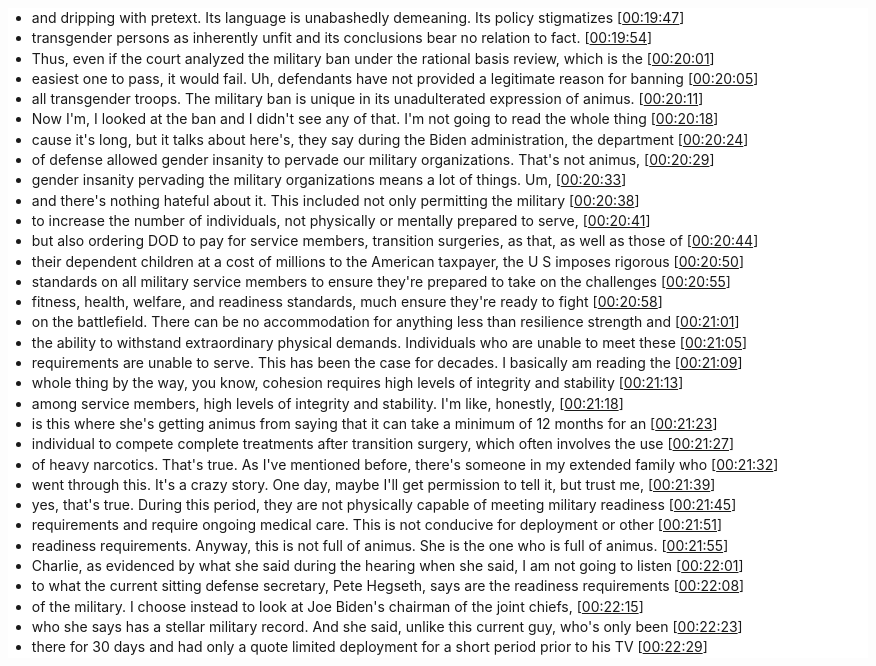 *  and dripping with pretext. Its language is unabashedly demeaning. Its policy stigmatizes [[00:19:47](https://www.youtube.com/watch?v=jPdJxmBf-Nk&t=1187.32s)]
*  transgender persons as inherently unfit and its conclusions bear no relation to fact. [[00:19:54](https://www.youtube.com/watch?v=jPdJxmBf-Nk&t=1194.6799999999998s)]
*  Thus, even if the court analyzed the military ban under the rational basis review, which is the [[00:20:01](https://www.youtube.com/watch?v=jPdJxmBf-Nk&t=1201.6399999999999s)]
*  easiest one to pass, it would fail. Uh, defendants have not provided a legitimate reason for banning [[00:20:05](https://www.youtube.com/watch?v=jPdJxmBf-Nk&t=1205.96s)]
*  all transgender troops. The military ban is unique in its unadulterated expression of animus. [[00:20:11](https://www.youtube.com/watch?v=jPdJxmBf-Nk&t=1211.96s)]
*  Now I'm, I looked at the ban and I didn't see any of that. I'm not going to read the whole thing [[00:20:18](https://www.youtube.com/watch?v=jPdJxmBf-Nk&t=1218.8400000000001s)]
*  cause it's long, but it talks about here's, they say during the Biden administration, the department [[00:20:24](https://www.youtube.com/watch?v=jPdJxmBf-Nk&t=1224.28s)]
*  of defense allowed gender insanity to pervade our military organizations. That's not animus, [[00:20:29](https://www.youtube.com/watch?v=jPdJxmBf-Nk&t=1229.4s)]
*  gender insanity pervading the military organizations means a lot of things. Um, [[00:20:33](https://www.youtube.com/watch?v=jPdJxmBf-Nk&t=1233.72s)]
*  and there's nothing hateful about it. This included not only permitting the military [[00:20:38](https://www.youtube.com/watch?v=jPdJxmBf-Nk&t=1238.4399999999998s)]
*  to increase the number of individuals, not physically or mentally prepared to serve, [[00:20:41](https://www.youtube.com/watch?v=jPdJxmBf-Nk&t=1241.8799999999999s)]
*  but also ordering DOD to pay for service members, transition surgeries, as that, as well as those of [[00:20:44](https://www.youtube.com/watch?v=jPdJxmBf-Nk&t=1244.6s)]
*  their dependent children at a cost of millions to the American taxpayer, the U S imposes rigorous [[00:20:50](https://www.youtube.com/watch?v=jPdJxmBf-Nk&t=1250.12s)]
*  standards on all military service members to ensure they're prepared to take on the challenges [[00:20:55](https://www.youtube.com/watch?v=jPdJxmBf-Nk&t=1255.0s)]
*  fitness, health, welfare, and readiness standards, much ensure they're ready to fight [[00:20:58](https://www.youtube.com/watch?v=jPdJxmBf-Nk&t=1258.28s)]
*  on the battlefield. There can be no accommodation for anything less than resilience strength and [[00:21:01](https://www.youtube.com/watch?v=jPdJxmBf-Nk&t=1261.8799999999999s)]
*  the ability to withstand extraordinary physical demands. Individuals who are unable to meet these [[00:21:05](https://www.youtube.com/watch?v=jPdJxmBf-Nk&t=1265.0s)]
*  requirements are unable to serve. This has been the case for decades. I basically am reading the [[00:21:09](https://www.youtube.com/watch?v=jPdJxmBf-Nk&t=1269.0s)]
*  whole thing by the way, you know, cohesion requires high levels of integrity and stability [[00:21:13](https://www.youtube.com/watch?v=jPdJxmBf-Nk&t=1273.0s)]
*  among service members, high levels of integrity and stability. I'm like, honestly, [[00:21:18](https://www.youtube.com/watch?v=jPdJxmBf-Nk&t=1278.76s)]
*  is this where she's getting animus from saying that it can take a minimum of 12 months for an [[00:21:23](https://www.youtube.com/watch?v=jPdJxmBf-Nk&t=1283.0s)]
*  individual to compete complete treatments after transition surgery, which often involves the use [[00:21:27](https://www.youtube.com/watch?v=jPdJxmBf-Nk&t=1287.64s)]
*  of heavy narcotics. That's true. As I've mentioned before, there's someone in my extended family who [[00:21:32](https://www.youtube.com/watch?v=jPdJxmBf-Nk&t=1292.36s)]
*  went through this. It's a crazy story. One day, maybe I'll get permission to tell it, but trust me, [[00:21:39](https://www.youtube.com/watch?v=jPdJxmBf-Nk&t=1299.6399999999999s)]
*  yes, that's true. During this period, they are not physically capable of meeting military readiness [[00:21:45](https://www.youtube.com/watch?v=jPdJxmBf-Nk&t=1305.4799999999998s)]
*  requirements and require ongoing medical care. This is not conducive for deployment or other [[00:21:51](https://www.youtube.com/watch?v=jPdJxmBf-Nk&t=1311.8799999999999s)]
*  readiness requirements. Anyway, this is not full of animus. She is the one who is full of animus. [[00:21:55](https://www.youtube.com/watch?v=jPdJxmBf-Nk&t=1315.8799999999999s)]
*  Charlie, as evidenced by what she said during the hearing when she said, I am not going to listen [[00:22:01](https://www.youtube.com/watch?v=jPdJxmBf-Nk&t=1321.72s)]
*  to what the current sitting defense secretary, Pete Hegseth, says are the readiness requirements [[00:22:08](https://www.youtube.com/watch?v=jPdJxmBf-Nk&t=1328.84s)]
*  of the military. I choose instead to look at Joe Biden's chairman of the joint chiefs, [[00:22:15](https://www.youtube.com/watch?v=jPdJxmBf-Nk&t=1335.72s)]
*  who she says has a stellar military record. And she said, unlike this current guy, who's only been [[00:22:23](https://www.youtube.com/watch?v=jPdJxmBf-Nk&t=1343.08s)]
*  there for 30 days and had only a quote limited deployment for a short period prior to his TV [[00:22:29](https://www.youtube.com/watch?v=jPdJxmBf-Nk&t=1349.88s)]